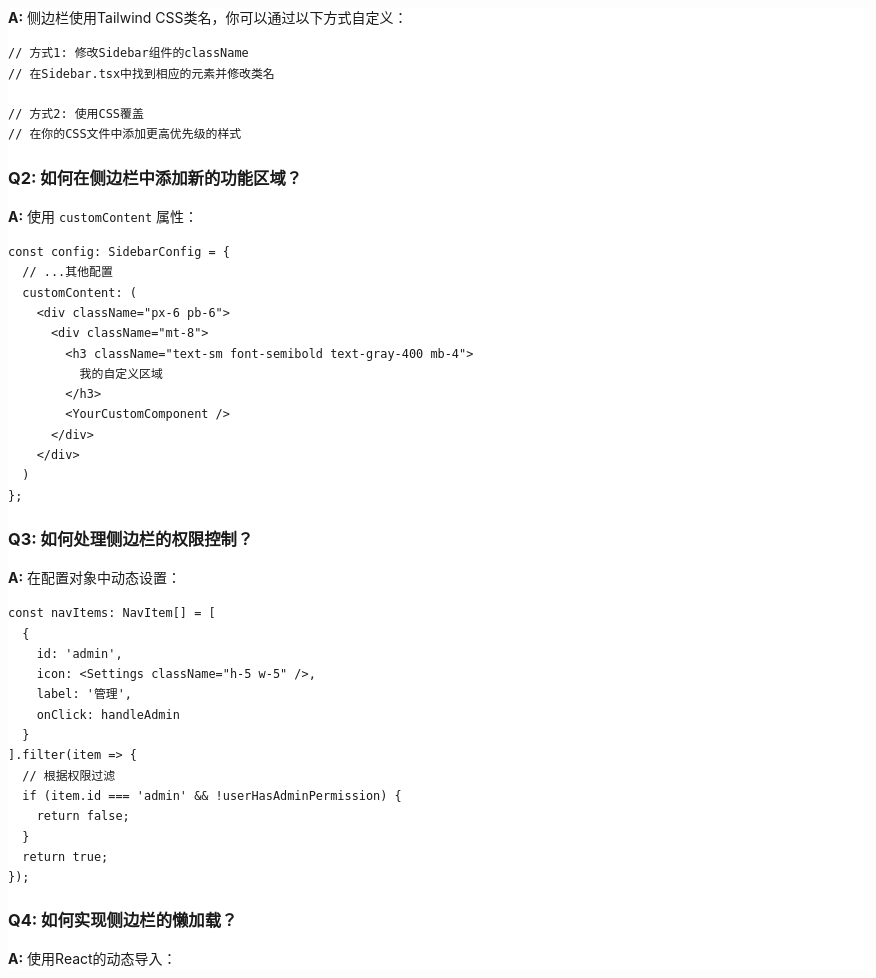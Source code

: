 **A:** 侧边栏使用Tailwind CSS类名，你可以通过以下方式自定义：

```tsx
// 方式1: 修改Sidebar组件的className
// 在Sidebar.tsx中找到相应的元素并修改类名

// 方式2: 使用CSS覆盖
// 在你的CSS文件中添加更高优先级的样式
```

### Q2: 如何在侧边栏中添加新的功能区域？

**A:** 使用 `customContent` 属性：

```tsx
const config: SidebarConfig = {
  // ...其他配置
  customContent: (
    <div className="px-6 pb-6">
      <div className="mt-8">
        <h3 className="text-sm font-semibold text-gray-400 mb-4">
          我的自定义区域
        </h3>
        <YourCustomComponent />
      </div>
    </div>
  )
};
```

### Q3: 如何处理侧边栏的权限控制？

**A:** 在配置对象中动态设置：

```tsx
const navItems: NavItem[] = [
  {
    id: 'admin',
    icon: <Settings className="h-5 w-5" />,
    label: '管理',
    onClick: handleAdmin
  }
].filter(item => {
  // 根据权限过滤
  if (item.id === 'admin' && !userHasAdminPermission) {
    return false;
  }
  return true;
});
```

### Q4: 如何实现侧边栏的懒加载？

**A:** 使用React的动态导入：
